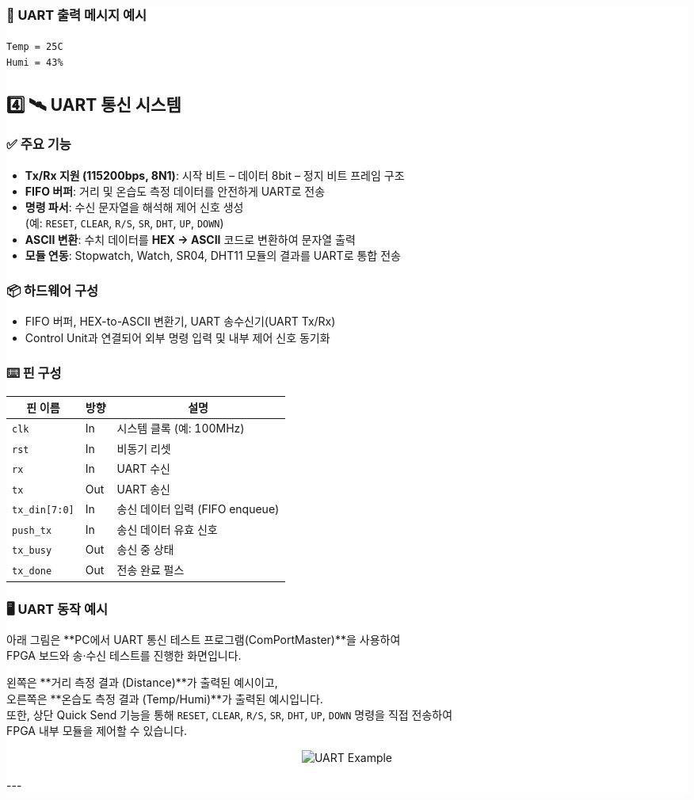 ### 🧪 UART 출력 메시지 예시
```
Temp = 25C
Humi = 43%
```

## 4️⃣ 🛰 UART 통신 시스템

### ✅ 주요 기능
- **Tx/Rx 지원 (115200bps, 8N1)**: 시작 비트 – 데이터 8bit – 정지 비트 프레임 구조
- **FIFO 버퍼**: 거리 및 온습도 측정 데이터를 안전하게 UART로 전송
- **명령 파서**: 수신 문자열을 해석해 제어 신호 생성  
  (예: `RESET`, `CLEAR`, `R/S`, `SR`, `DHT`, `UP`, `DOWN`)
- **ASCII 변환**: 수치 데이터를 **HEX → ASCII** 코드로 변환하여 문자열 출력
- **모듈 연동**: Stopwatch, Watch, SR04, DHT11 모듈의 결과를 UART로 통합 전송

### 📦 하드웨어 구성
- FIFO 버퍼, HEX-to-ASCII 변환기, UART 송수신기(UART Tx/Rx)
- Control Unit과 연결되어 외부 명령 입력 및 내부 제어 신호 동기화

### ⌨️ 핀 구성
| 핀 이름      | 방향 | 설명                               |
|--------------|------|------------------------------------|
| `clk`        | In   | 시스템 클록 (예: 100MHz)            |
| `rst`        | In   | 비동기 리셋                         |
| `rx`         | In   | UART 수신                           |
| `tx`         | Out  | UART 송신                           |
| `tx_din[7:0]`| In   | 송신 데이터 입력 (FIFO enqueue)     |
| `push_tx`    | In   | 송신 데이터 유효 신호               |
| `tx_busy`    | Out  | 송신 중 상태                        |
| `tx_done`    | Out  | 전송 완료 펄스                      |

### 🖥 UART 동작 예시

아래 그림은 **PC에서 UART 통신 테스트 프로그램(ComPortMaster)**을 사용하여  
FPGA 보드와 송·수신 테스트를 진행한 화면입니다.  

왼쪽은 **거리 측정 결과 (Distance)**가 출력된 예시이고,  
오른쪽은 **온습도 측정 결과 (Temp/Humi)**가 출력된 예시입니다.  
또한, 상단 Quick Send 기능을 통해 `RESET`, `CLEAR`, `R/S`, `SR`, `DHT`, `UP`, `DOWN` 명령을 직접 전송하여  
FPGA 내부 모듈을 제어할 수 있습니다.  

<p align="center">
  <img src="https://raw.githubusercontent.com/shhhhhhh1799/portfolio/shhhhhhh1799-image/Uart_example.png" alt="UART Example" width="900"/>
</p>
---
